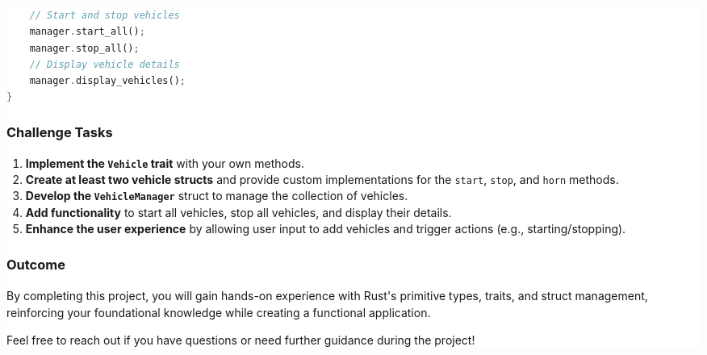 ```rust
    // Start and stop vehicles
    manager.start_all();
    manager.stop_all();
    // Display vehicle details
    manager.display_vehicles();
}
```

### **Challenge Tasks**

1. **Implement the `Vehicle` trait** with your own methods.
2. **Create at least two vehicle structs** and provide custom implementations for the `start`, `stop`, and `horn` methods.
3. **Develop the `VehicleManager`** struct to manage the collection of vehicles.
4. **Add functionality** to start all vehicles, stop all vehicles, and display their details.
5. **Enhance the user experience** by allowing user input to add vehicles and trigger actions (e.g., starting/stopping).

### **Outcome**

By completing this project, you will gain hands-on experience with Rust's primitive types, traits, and struct management, reinforcing your foundational knowledge while creating a functional application. 

Feel free to reach out if you have questions or need further guidance during the project!
